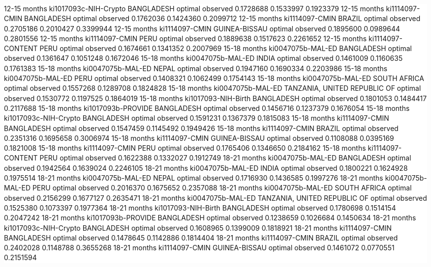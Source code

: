 12-15 months   ki1017093c-NIH-Crypto   BANGLADESH                     optimal              observed          0.1728688    0.1533997   0.1923379
12-15 months   ki1114097-CMIN          BANGLADESH                     optimal              observed          0.1762036    0.1424360   0.2099712
12-15 months   ki1114097-CMIN          BRAZIL                         optimal              observed          0.2705186    0.2010427   0.3399944
12-15 months   ki1114097-CMIN          GUINEA-BISSAU                  optimal              observed          0.1895600    0.0989644   0.2801556
12-15 months   ki1114097-CMIN          PERU                           optimal              observed          0.1889638    0.1517623   0.2261652
12-15 months   ki1114097-CONTENT       PERU                           optimal              observed          0.1674661    0.1341352   0.2007969
15-18 months   ki0047075b-MAL-ED       BANGLADESH                     optimal              observed          0.1361647    0.1051248   0.1672046
15-18 months   ki0047075b-MAL-ED       INDIA                          optimal              observed          0.1461009    0.1160635   0.1761383
15-18 months   ki0047075b-MAL-ED       NEPAL                          optimal              observed          0.1947160    0.1690334   0.2203986
15-18 months   ki0047075b-MAL-ED       PERU                           optimal              observed          0.1408321    0.1062499   0.1754143
15-18 months   ki0047075b-MAL-ED       SOUTH AFRICA                   optimal              observed          0.1557268    0.1289708   0.1824828
15-18 months   ki0047075b-MAL-ED       TANZANIA, UNITED REPUBLIC OF   optimal              observed          0.1530772    0.1197525   0.1864019
15-18 months   ki1017093-NIH-Birth     BANGLADESH                     optimal              observed          0.1801053    0.1484417   0.2117688
15-18 months   ki1017093b-PROVIDE      BANGLADESH                     optimal              observed          0.1456716    0.1237379   0.1676054
15-18 months   ki1017093c-NIH-Crypto   BANGLADESH                     optimal              observed          0.1591231    0.1367379   0.1815083
15-18 months   ki1114097-CMIN          BANGLADESH                     optimal              observed          0.1547459    0.1145492   0.1949426
15-18 months   ki1114097-CMIN          BRAZIL                         optimal              observed          0.2351316    0.1695658   0.3006974
15-18 months   ki1114097-CMIN          GUINEA-BISSAU                  optimal              observed          0.1108088    0.0395169   0.1821008
15-18 months   ki1114097-CMIN          PERU                           optimal              observed          0.1765406    0.1346650   0.2184162
15-18 months   ki1114097-CONTENT       PERU                           optimal              observed          0.1622388    0.1332027   0.1912749
18-21 months   ki0047075b-MAL-ED       BANGLADESH                     optimal              observed          0.1942564    0.1639024   0.2246105
18-21 months   ki0047075b-MAL-ED       INDIA                          optimal              observed          0.1800221    0.1624928   0.1975514
18-21 months   ki0047075b-MAL-ED       NEPAL                          optimal              observed          0.1716930    0.1436585   0.1997276
18-21 months   ki0047075b-MAL-ED       PERU                           optimal              observed          0.2016370    0.1675652   0.2357088
18-21 months   ki0047075b-MAL-ED       SOUTH AFRICA                   optimal              observed          0.2156299    0.1677127   0.2635471
18-21 months   ki0047075b-MAL-ED       TANZANIA, UNITED REPUBLIC OF   optimal              observed          0.1525380    0.1073397   0.1977364
18-21 months   ki1017093-NIH-Birth     BANGLADESH                     optimal              observed          0.1780698    0.1514154   0.2047242
18-21 months   ki1017093b-PROVIDE      BANGLADESH                     optimal              observed          0.1238659    0.1026684   0.1450634
18-21 months   ki1017093c-NIH-Crypto   BANGLADESH                     optimal              observed          0.1608965    0.1399009   0.1818921
18-21 months   ki1114097-CMIN          BANGLADESH                     optimal              observed          0.1478645    0.1142886   0.1814404
18-21 months   ki1114097-CMIN          BRAZIL                         optimal              observed          0.2402028    0.1148788   0.3655268
18-21 months   ki1114097-CMIN          GUINEA-BISSAU                  optimal              observed          0.1461072    0.0770551   0.2151594